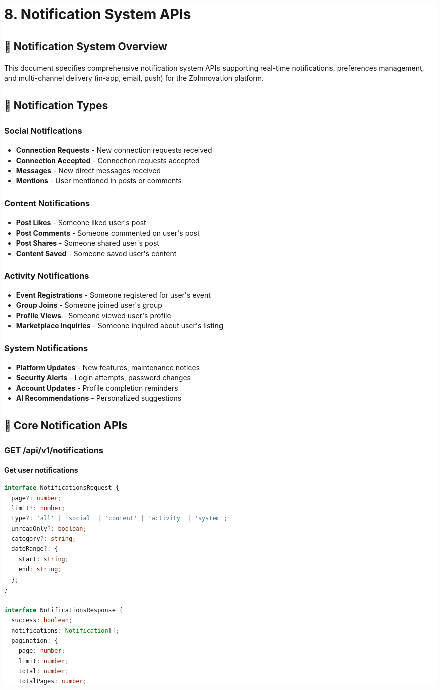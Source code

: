 # 8. Notification System APIs

## 🔔 **Notification System Overview**

This document specifies comprehensive notification system APIs supporting real-time notifications, preferences management, and multi-channel delivery (in-app, email, push) for the ZbInnovation platform.

## 📱 **Notification Types**

### **Social Notifications**
- **Connection Requests** - New connection requests received
- **Connection Accepted** - Connection requests accepted
- **Messages** - New direct messages received
- **Mentions** - User mentioned in posts or comments

### **Content Notifications**
- **Post Likes** - Someone liked user's post
- **Post Comments** - Someone commented on user's post
- **Post Shares** - Someone shared user's post
- **Content Saved** - Someone saved user's content

### **Activity Notifications**
- **Event Registrations** - Someone registered for user's event
- **Group Joins** - Someone joined user's group
- **Profile Views** - Someone viewed user's profile
- **Marketplace Inquiries** - Someone inquired about user's listing

### **System Notifications**
- **Platform Updates** - New features, maintenance notices
- **Security Alerts** - Login attempts, password changes
- **Account Updates** - Profile completion reminders
- **AI Recommendations** - Personalized suggestions

## 🔔 **Core Notification APIs**

### **GET /api/v1/notifications**
**Get user notifications**

```typescript
interface NotificationsRequest {
  page?: number;
  limit?: number;
  type?: 'all' | 'social' | 'content' | 'activity' | 'system';
  unreadOnly?: boolean;
  category?: string;
  dateRange?: {
    start: string;
    end: string;
  };
}

interface NotificationsResponse {
  success: boolean;
  notifications: Notification[];
  pagination: {
    page: number;
    limit: number;
    total: number;
    totalPages: number;
```